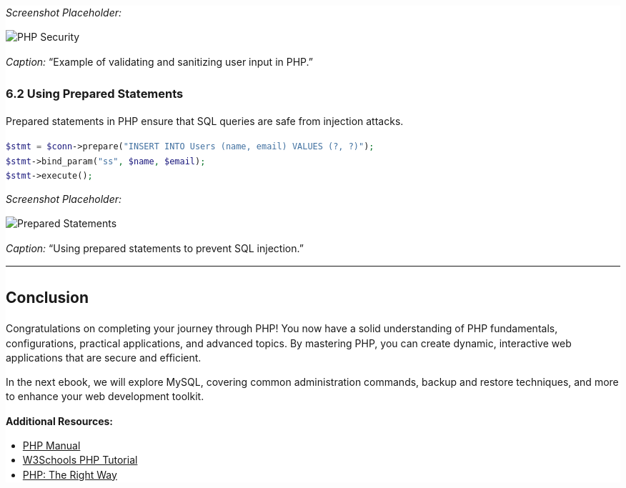 *Screenshot Placeholder:*

![PHP Security](https://via.placeholder.com/800x600?text=PHP+Security)

*Caption:* “Example of validating and sanitizing user input in PHP.”

### **6.2 Using Prepared Statements**

Prepared statements in PHP ensure that SQL queries are safe from injection attacks.

```php
$stmt = $conn->prepare("INSERT INTO Users (name, email) VALUES (?, ?)");
$stmt->bind_param("ss", $name, $email);
$stmt->execute();
```

*Screenshot Placeholder:*

![Prepared Statements](https://via.placeholder.com/800x600?text=Prepared+Statements)

*Caption:* “Using prepared statements to prevent SQL injection.”

---

## **Conclusion**

Congratulations on completing your journey through PHP! You now have a solid understanding of PHP fundamentals, configurations, practical applications, and advanced topics. By mastering PHP, you can create dynamic, interactive web applications that are secure and efficient.

In the next ebook, we will explore MySQL, covering common administration commands, backup and restore techniques, and more to enhance your web development toolkit.

**Additional Resources:**

- [PHP Manual](https://www.php.net/manual/en/)
- [W3Schools PHP Tutorial](https://www.w3schools.com/php/)
- [PHP: The Right Way](https://phptherightway.com/)
